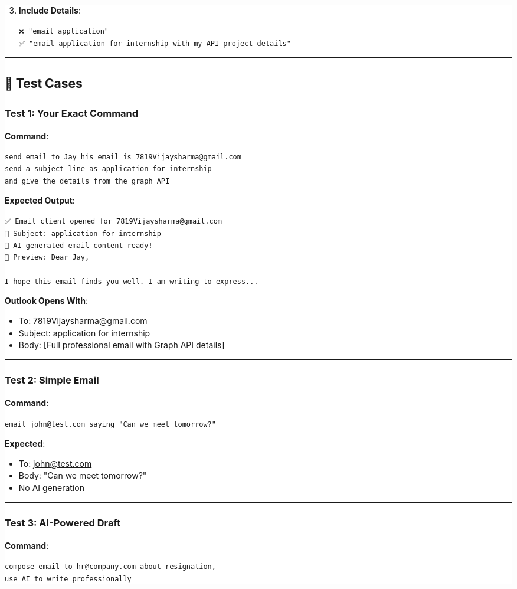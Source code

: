 3. **Include Details**:
   ```
   ❌ "email application"
   ✅ "email application for internship with my API project details"
   ```

---

## 🧪 Test Cases

### Test 1: Your Exact Command
**Command**:
```
send email to Jay his email is 7819Vijaysharma@gmail.com 
send a subject line as application for internship 
and give the details from the graph API
```

**Expected Output**:
```
✅ Email client opened for 7819Vijaysharma@gmail.com
📧 Subject: application for internship
🤖 AI-generated email content ready!
📝 Preview: Dear Jay,

I hope this email finds you well. I am writing to express...
```

**Outlook Opens With**:
- To: 7819Vijaysharma@gmail.com
- Subject: application for internship
- Body: [Full professional email with Graph API details]

---

### Test 2: Simple Email
**Command**:
```
email john@test.com saying "Can we meet tomorrow?"
```

**Expected**:
- To: john@test.com
- Body: "Can we meet tomorrow?"
- No AI generation

---

### Test 3: AI-Powered Draft
**Command**:
```
compose email to hr@company.com about resignation, 
use AI to write professionally
```

